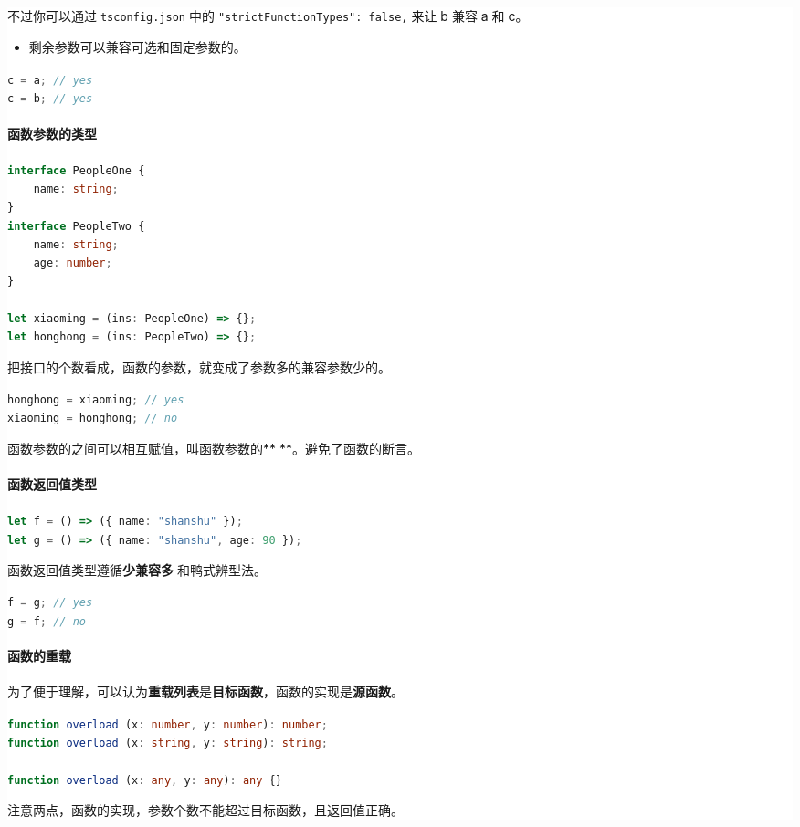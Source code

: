不过你可以通过 `tsconfig.json` 中的 `"strictFunctionTypes": false,` 来让 b 兼容 a 和 c。

- 剩余参数可以兼容可选和固定参数的。

```ts
c = a; // yes
c = b; // yes
```

#### 函数参数的类型

```ts
interface PeopleOne {
    name: string;
}
interface PeopleTwo {
    name: string;
    age: number;
}

let xiaoming = (ins: PeopleOne) => {};
let honghong = (ins: PeopleTwo) => {};
```

把接口的个数看成，函数的参数，就变成了参数多的兼容参数少的。

```ts
honghong = xiaoming; // yes
xiaoming = honghong; // no
```

函数参数的之间可以相互赋值，叫函数参数的** **。避免了函数的断言。

#### 函数返回值类型

```ts
let f = () => ({ name: "shanshu" });
let g = () => ({ name: "shanshu", age: 90 });
``` 
函数返回值类型遵循**少兼容多** 和鸭式辨型法。

```ts
f = g; // yes
g = f; // no
```

#### 函数的重载

为了便于理解，可以认为**重载列表**是**目标函数**，函数的实现是**源函数**。

```ts
function overload (x: number, y: number): number;
function overload (x: string, y: string): string;

function overload (x: any, y: any): any {}
```

注意两点，函数的实现，参数个数不能超过目标函数，且返回值正确。
